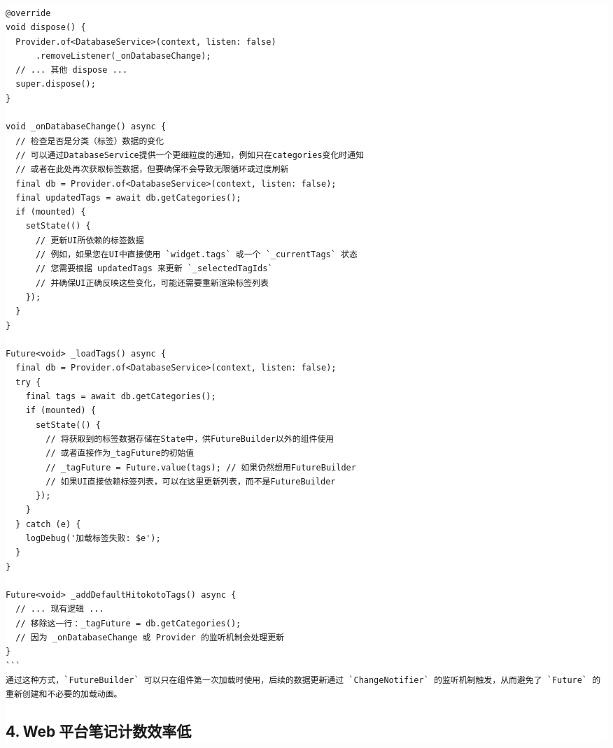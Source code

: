     @override
    void dispose() {
      Provider.of<DatabaseService>(context, listen: false)
          .removeListener(_onDatabaseChange);
      // ... 其他 dispose ...
      super.dispose();
    }

    void _onDatabaseChange() async {
      // 检查是否是分类（标签）数据的变化
      // 可以通过DatabaseService提供一个更细粒度的通知，例如只在categories变化时通知
      // 或者在此处再次获取标签数据，但要确保不会导致无限循环或过度刷新
      final db = Provider.of<DatabaseService>(context, listen: false);
      final updatedTags = await db.getCategories();
      if (mounted) {
        setState(() {
          // 更新UI所依赖的标签数据
          // 例如，如果您在UI中直接使用 `widget.tags` 或一个 `_currentTags` 状态
          // 您需要根据 updatedTags 来更新 `_selectedTagIds`
          // 并确保UI正确反映这些变化，可能还需要重新渲染标签列表
        });
      }
    }

    Future<void> _loadTags() async {
      final db = Provider.of<DatabaseService>(context, listen: false);
      try {
        final tags = await db.getCategories();
        if (mounted) {
          setState(() {
            // 将获取到的标签数据存储在State中，供FutureBuilder以外的组件使用
            // 或者直接作为_tagFuture的初始值
            // _tagFuture = Future.value(tags); // 如果仍然想用FutureBuilder
            // 如果UI直接依赖标签列表，可以在这里更新列表，而不是FutureBuilder
          });
        }
      } catch (e) {
        logDebug('加载标签失败: $e');
      }
    }

    Future<void> _addDefaultHitokotoTags() async {
      // ... 现有逻辑 ...
      // 移除这一行：_tagFuture = db.getCategories();
      // 因为 _onDatabaseChange 或 Provider 的监听机制会处理更新
    }
    ```
    通过这种方式，`FutureBuilder` 可以只在组件第一次加载时使用，后续的数据更新通过 `ChangeNotifier` 的监听机制触发，从而避免了 `Future` 的重新创建和不必要的加载动画。

## 4. Web 平台笔记计数效率低
